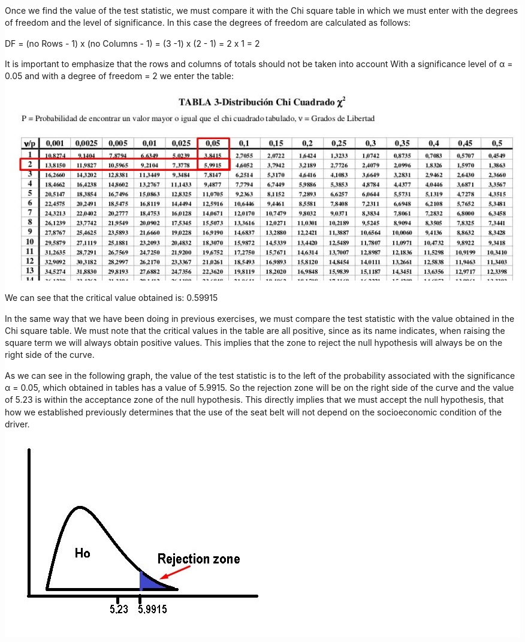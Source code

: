 Once we find the value of the test statistic, we must compare it with the Chi square table in which we must enter with the degrees of freedom and the level of significance. In this case the degrees of freedom are calculated as follows:

DF = (no Rows - 1) x (no Columns - 1) = (3 -1) x (2 - 1) = 2 x 1 = 2

It is important to emphasize that the rows and columns of totals should not be taken into account
With a significance level of α = 0.05 and with a degree of freedom = 2 we enter the table:

![photo](_static/images/anderson_darling_test/distribution_2.jpg)

We can see that the critical value obtained is: 0.59915

In the same way that we have been doing in previous exercises, we must compare the test statistic with the value obtained in the Chi square table. We must note that the critical values in the table are all positive, since as its name indicates, when raising the square term we will always obtain positive values. This implies that the zone to reject the null hypothesis will always be on the right side of the curve.

As we can see in the following graph, the value of the test statistic is to the left of the probability associated with the significance α = 0.05, which obtained in tables has a value of 5.9915. So the rejection zone will be on the right side of the curve and the value of 5.23 is within the acceptance zone of the null hypothesis. This directly implies that we must accept the null hypothesis, that how we established previously determines that the use of the seat belt will not depend on the socioeconomic condition of the driver.

![photo](_static/images/anderson_darling_test/graph_1.jpg)
